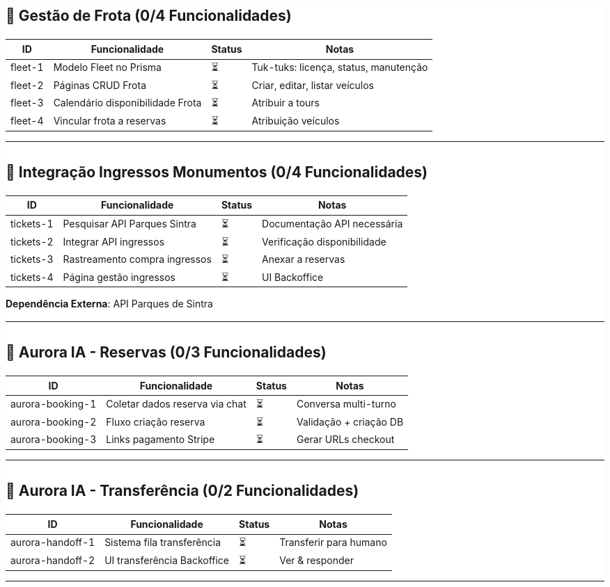 
## 🚗 Gestão de Frota (0/4 Funcionalidades)

| ID | Funcionalidade | Status | Notas |
|----|---------------|--------|-------|
| fleet-1 | Modelo Fleet no Prisma | ⏳ | Tuk-tuks: licença, status, manutenção |
| fleet-2 | Páginas CRUD Frota | ⏳ | Criar, editar, listar veículos |
| fleet-3 | Calendário disponibilidade Frota | ⏳ | Atribuir a tours |
| fleet-4 | Vincular frota a reservas | ⏳ | Atribuição veículos |

---

## 🎫 Integração Ingressos Monumentos (0/4 Funcionalidades)

| ID | Funcionalidade | Status | Notas |
|----|---------------|--------|-------|
| tickets-1 | Pesquisar API Parques Sintra | ⏳ | Documentação API necessária |
| tickets-2 | Integrar API ingressos | ⏳ | Verificação disponibilidade |
| tickets-3 | Rastreamento compra ingressos | ⏳ | Anexar a reservas |
| tickets-4 | Página gestão ingressos | ⏳ | UI Backoffice |

**Dependência Externa**: API Parques de Sintra

---

## 🤖 Aurora IA - Reservas (0/3 Funcionalidades)

| ID | Funcionalidade | Status | Notas |
|----|---------------|--------|-------|
| aurora-booking-1 | Coletar dados reserva via chat | ⏳ | Conversa multi-turno |
| aurora-booking-2 | Fluxo criação reserva | ⏳ | Validação + criação DB |
| aurora-booking-3 | Links pagamento Stripe | ⏳ | Gerar URLs checkout |

---

## 🤖 Aurora IA - Transferência (0/2 Funcionalidades)

| ID | Funcionalidade | Status | Notas |
|----|---------------|--------|-------|
| aurora-handoff-1 | Sistema fila transferência | ⏳ | Transferir para humano |
| aurora-handoff-2 | UI transferência Backoffice | ⏳ | Ver & responder |

---
